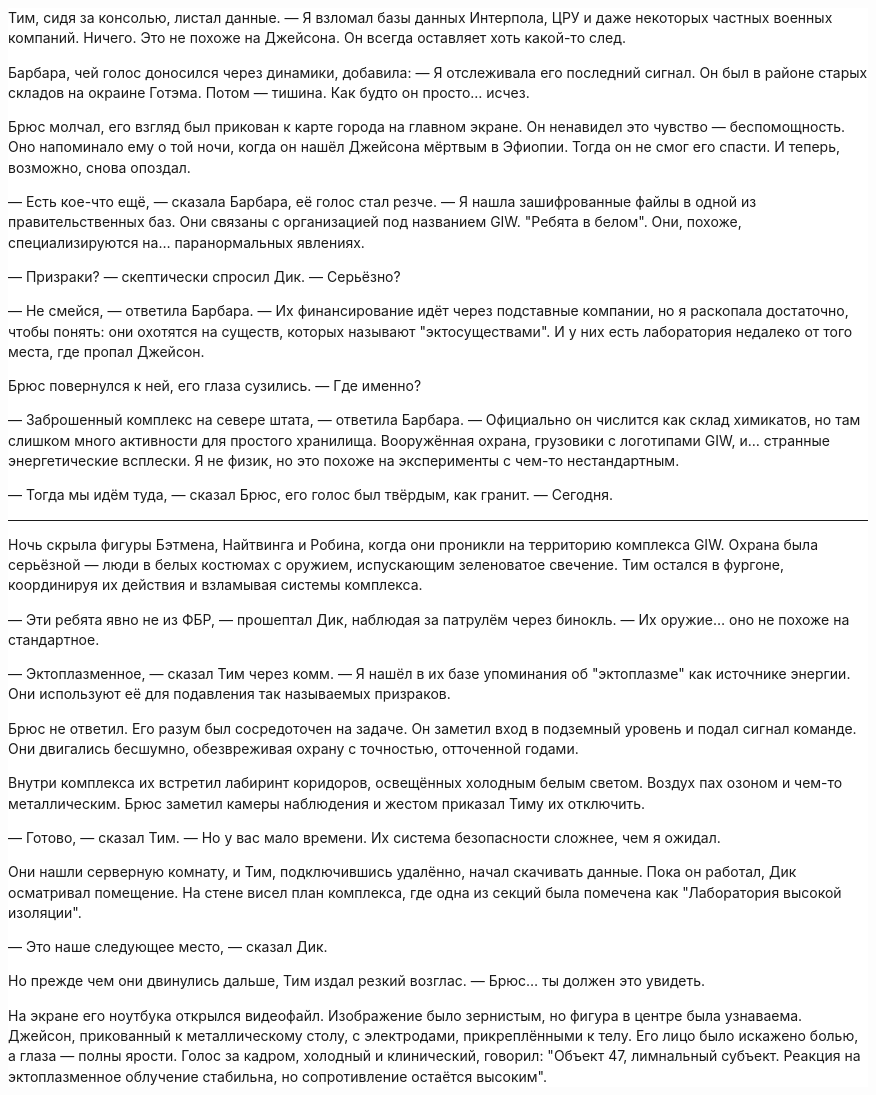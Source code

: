 Тим, сидя за консолью, листал данные. — Я взломал базы данных Интерпола, ЦРУ и даже некоторых частных военных компаний. Ничего. Это не похоже на Джейсона. Он всегда оставляет хоть какой-то след.

Барбара, чей голос доносился через динамики, добавила: — Я отслеживала его последний сигнал. Он был в районе старых складов на окраине Готэма. Потом — тишина. Как будто он просто… исчез.

Брюс молчал, его взгляд был прикован к карте города на главном экране. Он ненавидел это чувство — беспомощность. Оно напоминало ему о той ночи, когда он нашёл Джейсона мёртвым в Эфиопии. Тогда он не смог его спасти. И теперь, возможно, снова опоздал.

— Есть кое-что ещё, — сказала Барбара, её голос стал резче. — Я нашла зашифрованные файлы в одной из правительственных баз. Они связаны с организацией под названием GIW. "Ребята в белом". Они, похоже, специализируются на… паранормальных явлениях.

— Призраки? — скептически спросил Дик. — Серьёзно?

— Не смейся, — ответила Барбара. — Их финансирование идёт через подставные компании, но я раскопала достаточно, чтобы понять: они охотятся на существ, которых называют "эктосуществами". И у них есть лаборатория недалеко от того места, где пропал Джейсон.

Брюс повернулся к ней, его глаза сузились. — Где именно?

— Заброшенный комплекс на севере штата, — ответила Барбара. — Официально он числится как склад химикатов, но там слишком много активности для простого хранилища. Вооружённая охрана, грузовики с логотипами GIW, и… странные энергетические всплески. Я не физик, но это похоже на эксперименты с чем-то нестандартным.

— Тогда мы идём туда, — сказал Брюс, его голос был твёрдым, как гранит. — Сегодня.

---

Ночь скрыла фигуры Бэтмена, Найтвинга и Робина, когда они проникли на территорию комплекса GIW. Охрана была серьёзной — люди в белых костюмах с оружием, испускающим зеленоватое свечение. Тим остался в фургоне, координируя их действия и взламывая системы комплекса.

— Эти ребята явно не из ФБР, — прошептал Дик, наблюдая за патрулём через бинокль. — Их оружие… оно не похоже на стандартное.

— Эктоплазменное, — сказал Тим через комм. — Я нашёл в их базе упоминания об "эктоплазме" как источнике энергии. Они используют её для подавления так называемых призраков.

Брюс не ответил. Его разум был сосредоточен на задаче. Он заметил вход в подземный уровень и подал сигнал команде. Они двигались бесшумно, обезвреживая охрану с точностью, отточенной годами.

Внутри комплекса их встретил лабиринт коридоров, освещённых холодным белым светом. Воздух пах озоном и чем-то металлическим. Брюс заметил камеры наблюдения и жестом приказал Тиму их отключить.

— Готово, — сказал Тим. — Но у вас мало времени. Их система безопасности сложнее, чем я ожидал.

Они нашли серверную комнату, и Тим, подключившись удалённо, начал скачивать данные. Пока он работал, Дик осматривал помещение. На стене висел план комплекса, где одна из секций была помечена как "Лаборатория высокой изоляции".

— Это наше следующее место, — сказал Дик.

Но прежде чем они двинулись дальше, Тим издал резкий возглас. — Брюс… ты должен это увидеть.

На экране его ноутбука открылся видеофайл. Изображение было зернистым, но фигура в центре была узнаваема. Джейсон, прикованный к металлическому столу, с электродами, прикреплёнными к телу. Его лицо было искажено болью, а глаза — полны ярости. Голос за кадром, холодный и клинический, говорил: "Объект 47, лимнальный субъект. Реакция на эктоплазменное облучение стабильна, но сопротивление остаётся высоким".
